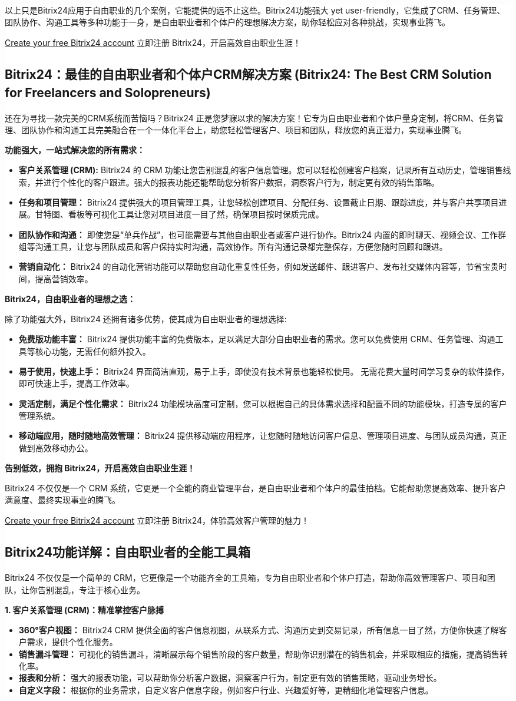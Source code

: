 以上只是Bitrix24应用于自由职业的几个案例，它能提供的远不止这些。Bitrix24功能强大 yet user-friendly，它集成了CRM、任务管理、团队协作、沟通工具等多种功能于一身，是自由职业者和个体户的理想解决方案，助你轻松应对各种挑战，实现事业腾飞。

<a href="https://www.bitrix24.com/create.php?p=25482205&p1=3.%E8%87%AA%E7%94%B1%E8%81%8C%E4%B8%9A%E8%80%85%E5%92%8C%E4%B8%AA%E4%BD%93%E6%88%B7CRM%EF%BC%9A%E5%AE%A2%E6%88%B7%E7%AE%A1%E7%90%86%E9%AB%98%E6%95%88%E6%8C%87%E5%8D%97" rel="noindex nofollow">Create your free Bitrix24 account</a> 立即注册 Bitrix24，开启高效自由职业生涯！

## Bitrix24：最佳的自由职业者和个体户CRM解决方案 (Bitrix24: The Best CRM Solution for Freelancers and Solopreneurs)

还在为寻找一款完美的CRM系统而苦恼吗？Bitrix24 正是您梦寐以求的解决方案！它专为自由职业者和个体户量身定制，将CRM、任务管理、团队协作和沟通工具完美融合在一个一体化平台上，助您轻松管理客户、项目和团队，释放您的真正潜力，实现事业腾飞。

**功能强大，一站式解决您的所有需求：**

* **客户关系管理 (CRM):**  Bitrix24 的 CRM 功能让您告别混乱的客户信息管理。您可以轻松创建客户档案，记录所有互动历史，管理销售线索，并进行个性化的客户跟进。强大的报表功能还能帮助您分析客户数据，洞察客户行为，制定更有效的销售策略。

* **任务和项目管理：**  Bitrix24 提供强大的项目管理工具，让您轻松创建项目、分配任务、设置截止日期、跟踪进度，并与客户共享项目进展。甘特图、看板等可视化工具让您对项目进度一目了然，确保项目按时保质完成。

* **团队协作和沟通：**  即使您是“单兵作战”，也可能需要与其他自由职业者或客户进行协作。Bitrix24 内置的即时聊天、视频会议、工作群组等沟通工具，让您与团队成员和客户保持实时沟通，高效协作。所有沟通记录都完整保存，方便您随时回顾和跟进。

* **营销自动化：**  Bitrix24 的自动化营销功能可以帮助您自动化重复性任务，例如发送邮件、跟进客户、发布社交媒体内容等，节省宝贵时间，提高营销效率。

**Bitrix24，自由职业者的理想之选：**

除了功能强大外，Bitrix24 还拥有诸多优势，使其成为自由职业者的理想选择:

* **免费版功能丰富：** Bitrix24 提供功能丰富的免费版本，足以满足大部分自由职业者的需求。您可以免费使用 CRM、任务管理、沟通工具等核心功能，无需任何额外投入。

* **易于使用，快速上手：**  Bitrix24 界面简洁直观，易于上手，即使没有技术背景也能轻松使用。  无需花费大量时间学习复杂的软件操作，即可快速上手，提高工作效率。

* **灵活定制，满足个性化需求：**  Bitrix24 功能模块高度可定制，您可以根据自己的具体需求选择和配置不同的功能模块，打造专属的客户管理系统。

* **移动端应用，随时随地高效管理：**  Bitrix24 提供移动端应用程序，让您随时随地访问客户信息、管理项目进度、与团队成员沟通，真正做到高效移动办公。

**告别低效，拥抱 Bitrix24，开启高效自由职业生涯！**

Bitrix24 不仅仅是一个 CRM 系统，它更是一个全能的商业管理平台，是自由职业者和个体户的最佳拍档。它能帮助您提高效率、提升客户满意度、最终实现事业的腾飞。

<a href="https://www.bitrix24.com/create.php?p=25482205&p1=3.%E8%87%AA%E7%94%B1%E8%81%8C%E4%B8%9A%E8%80%85%E5%92%8C%E4%B8%AA%E4%BD%93%E6%88%B7CRM%EF%BC%9A%E5%AE%A2%E6%88%B7%E7%AE%A1%E7%90%86%E9%AB%98%E6%95%88%E6%8C%87%E5%8D%97" rel="noindex nofollow">Create your free Bitrix24 account</a>  立即注册 Bitrix24，体验高效客户管理的魅力！

## Bitrix24功能详解：自由职业者的全能工具箱

Bitrix24 不仅仅是一个简单的 CRM，它更像是一个功能齐全的工具箱，专为自由职业者和个体户打造，帮助你高效管理客户、项目和团队，让你告别混乱，专注于核心业务。

**1. 客户关系管理 (CRM)：精准掌控客户脉搏**

* **360°客户视图：**  Bitrix24 CRM 提供全面的客户信息视图，从联系方式、沟通历史到交易记录，所有信息一目了然，方便你快速了解客户需求，提供个性化服务。
* **销售漏斗管理：**  可视化的销售漏斗，清晰展示每个销售阶段的客户数量，帮助你识别潜在的销售机会，并采取相应的措施，提高销售转化率。
* **报表和分析：**  强大的报表功能，可以帮助你分析客户数据，洞察客户行为，制定更有效的销售策略，驱动业务增长。
* **自定义字段：**  根据你的业务需求，自定义客户信息字段，例如客户行业、兴趣爱好等，更精细化地管理客户信息。
